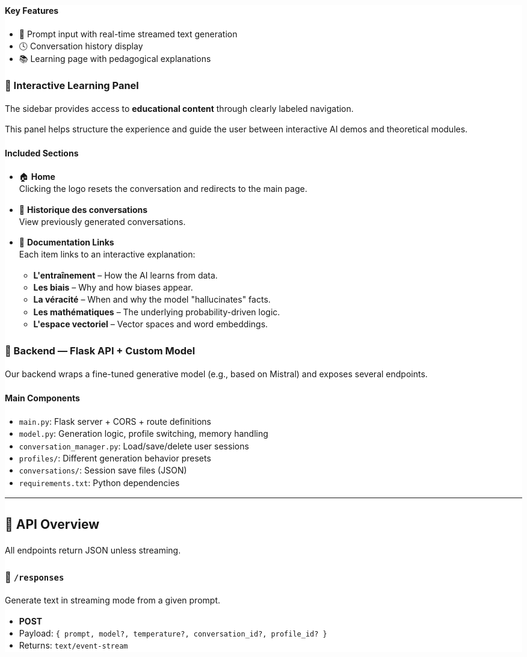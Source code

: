 #### Key Features

- 📜 Prompt input with real-time streamed text generation
- 🕓 Conversation history display
- 📚 Learning page with pedagogical explanations

### 📖 Interactive Learning Panel

The sidebar provides access to **educational content** through clearly labeled navigation.

This panel helps structure the experience and guide the user between interactive AI demos and theoretical modules.

#### Included Sections

- 🏠 **Home**  
  Clicking the logo resets the conversation and redirects to the main page.

- 📜 **Historique des conversations**  
  View previously generated conversations.

- 📘 **Documentation Links**  
  Each item links to an interactive explanation:
    - **L'entraînement** – How the AI learns from data.
    - **Les biais** – Why and how biases appear.
    - **La véracité** – When and why the model "hallucinates" facts.
    - **Les mathématiques** – The underlying probability-driven logic.
    - **L'espace vectoriel** – Vector spaces and word embeddings.

### 🧠 Backend — Flask API + Custom Model

Our backend wraps a fine-tuned generative model (e.g., based on Mistral) and exposes several endpoints.

#### Main Components

- `main.py`: Flask server + CORS + route definitions
- `model.py`: Generation logic, profile switching, memory handling
- `conversation_manager.py`: Load/save/delete user sessions
- `profiles/`: Different generation behavior presets
- `conversations/`: Session save files (JSON)
- `requirements.txt`: Python dependencies

---

## 📡 API Overview

All endpoints return JSON unless streaming.

### 🔄 `/responses`

Generate text in streaming mode from a given prompt.

- **POST**
- Payload: `{ prompt, model?, temperature?, conversation_id?, profile_id? }`
- Returns: `text/event-stream`
